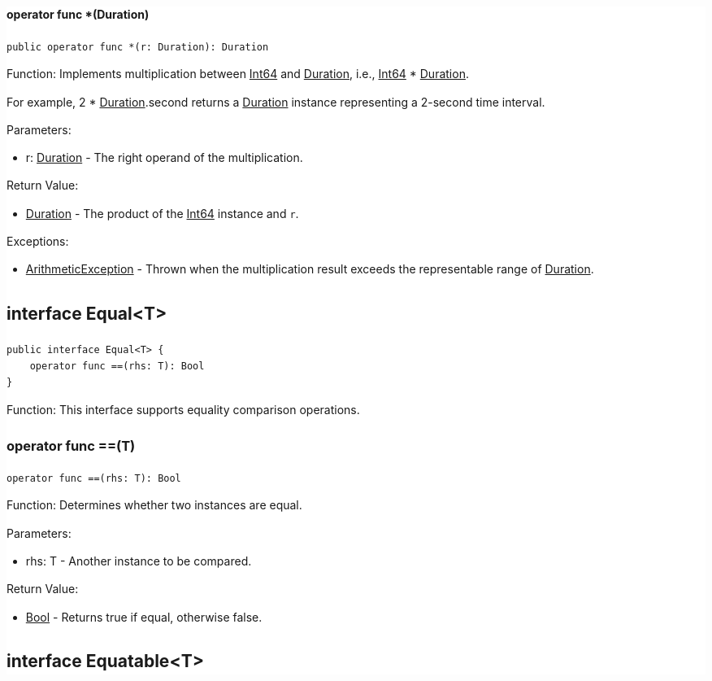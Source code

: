 #### operator func *(Duration)

```cangjie
public operator func *(r: Duration): Duration
```

Function: Implements multiplication between [Int64](../../core/core_package_api/core_package_intrinsics.md#int64) and [Duration](../../core/core_package_api/core_package_structs.md#struct-duration), i.e., [Int64](../../core/core_package_api/core_package_intrinsics.md#int64) * [Duration](../../core/core_package_api/core_package_structs.md#struct-duration).

For example, 2 * [Duration](../../core/core_package_api/core_package_structs.md#struct-duration).second returns a [Duration](../../core/core_package_api/core_package_structs.md#struct-duration) instance representing a 2-second time interval.

Parameters:

- r: [Duration](../../core/core_package_api/core_package_structs.md#struct-duration) - The right operand of the multiplication.

Return Value:

- [Duration](../../core/core_package_api/core_package_structs.md#struct-duration) - The product of the [Int64](../../core/core_package_api/core_package_intrinsics.md#int64) instance and `r`.

Exceptions:

- [ArithmeticException](../../core/core_package_api/core_package_exceptions.md#class-arithmeticexception) - Thrown when the multiplication result exceeds the representable range of [Duration](../../core/core_package_api/core_package_structs.md#struct-duration).

## interface Equal\<T>

```cangjie
public interface Equal<T> {
    operator func ==(rhs: T): Bool
}
```

Function: This interface supports equality comparison operations.

### operator func ==(T)

```cangjie
operator func ==(rhs: T): Bool
```

Function: Determines whether two instances are equal.

Parameters:

- rhs: T - Another instance to be compared.

Return Value:

- [Bool](core_package_intrinsics.md#bool) - Returns true if equal, otherwise false.

## interface Equatable\<T>
